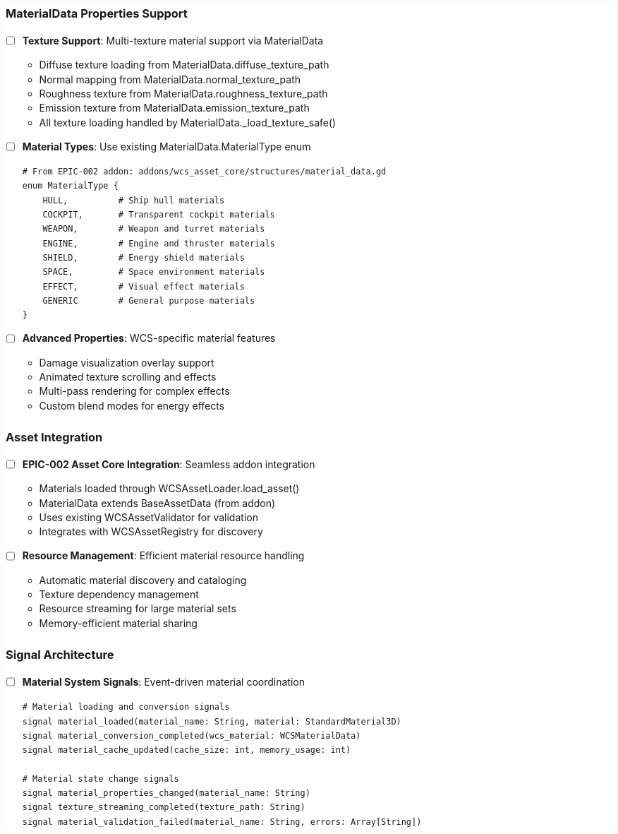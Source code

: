 ### MaterialData Properties Support
- [ ] **Texture Support**: Multi-texture material support via MaterialData
  - Diffuse texture loading from MaterialData.diffuse_texture_path
  - Normal mapping from MaterialData.normal_texture_path
  - Roughness texture from MaterialData.roughness_texture_path
  - Emission texture from MaterialData.emission_texture_path
  - All texture loading handled by MaterialData._load_texture_safe()

- [ ] **Material Types**: Use existing MaterialData.MaterialType enum
  ```gdscript
  # From EPIC-002 addon: addons/wcs_asset_core/structures/material_data.gd
  enum MaterialType {
      HULL,          # Ship hull materials
      COCKPIT,       # Transparent cockpit materials  
      WEAPON,        # Weapon and turret materials
      ENGINE,        # Engine and thruster materials
      SHIELD,        # Energy shield materials
      SPACE,         # Space environment materials
      EFFECT,        # Visual effect materials
      GENERIC        # General purpose materials
  }
  ```

- [ ] **Advanced Properties**: WCS-specific material features
  - Damage visualization overlay support
  - Animated texture scrolling and effects
  - Multi-pass rendering for complex effects
  - Custom blend modes for energy effects

### Asset Integration  
- [ ] **EPIC-002 Asset Core Integration**: Seamless addon integration
  - Materials loaded through WCSAssetLoader.load_asset()
  - MaterialData extends BaseAssetData (from addon)
  - Uses existing WCSAssetValidator for validation
  - Integrates with WCSAssetRegistry for discovery

- [ ] **Resource Management**: Efficient material resource handling
  - Automatic material discovery and cataloging
  - Texture dependency management
  - Resource streaming for large material sets
  - Memory-efficient material sharing

### Signal Architecture
- [ ] **Material System Signals**: Event-driven material coordination
  ```gdscript
  # Material loading and conversion signals
  signal material_loaded(material_name: String, material: StandardMaterial3D)
  signal material_conversion_completed(wcs_material: WCSMaterialData)
  signal material_cache_updated(cache_size: int, memory_usage: int)
  
  # Material state change signals
  signal material_properties_changed(material_name: String)
  signal texture_streaming_completed(texture_path: String)
  signal material_validation_failed(material_name: String, errors: Array[String])
  ```
